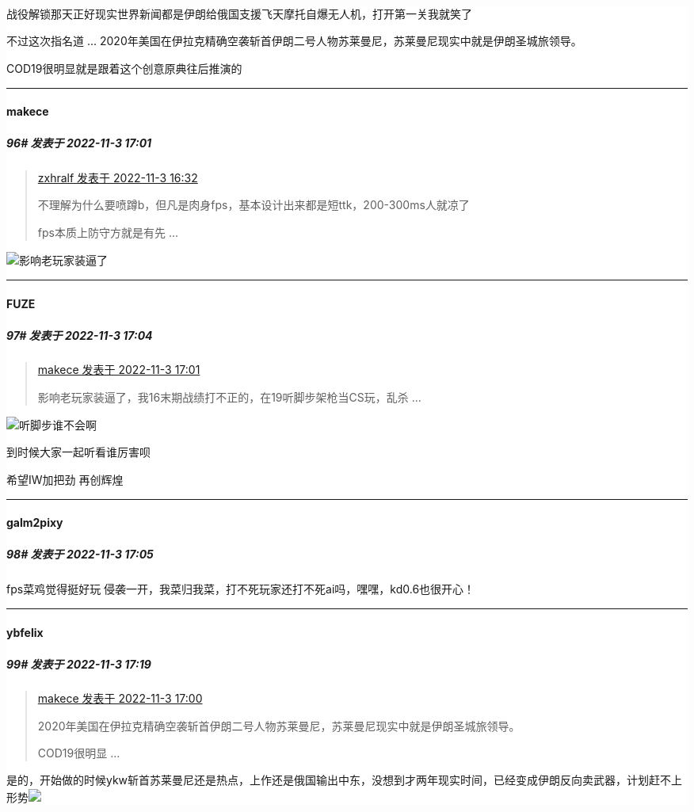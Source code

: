战役解锁那天正好现实世界新闻都是伊朗给俄国支援飞天摩托自爆无人机，打开第一关我就笑了

不过这次指名道 ...</blockquote>
2020年美国在伊拉克精确空袭斩首伊朗二号人物苏莱曼尼，苏莱曼尼现实中就是伊朗圣城旅领导。

COD19很明显就是跟着这个创意原典往后推演的

*****

####  makece  
##### 96#       发表于 2022-11-3 17:01

<blockquote><a href="httphttps://bbs.saraba1st.com/2b/forum.php?mod=redirect&amp;goto=findpost&amp;pid=58257839&amp;ptid=2102692" target="_blank">zxhralf 发表于 2022-11-3 16:32</a>

不理解为什么要喷蹲b，但凡是肉身fps，基本设计出来都是短ttk，200-300ms人就凉了

fps本质上防守方就是有先 ...</blockquote>
<img src="https://static.saraba1st.com/image/smiley/face2017/067.png" referrerpolicy="no-referrer">影响老玩家装逼了



*****

####  FUZE  
##### 97#       发表于 2022-11-3 17:04

<blockquote><a href="httphttps://bbs.saraba1st.com/2b/forum.php?mod=redirect&amp;goto=findpost&amp;pid=58258298&amp;ptid=2102692" target="_blank">makece 发表于 2022-11-3 17:01</a>

影响老玩家装逼了，我16末期战绩打不正的，在19听脚步架枪当CS玩，乱杀 ...</blockquote>
<img src="https://static.saraba1st.com/image/smiley/face2017/047.png" referrerpolicy="no-referrer">听脚步谁不会啊

到时候大家一起听看谁厉害呗

希望IW加把劲 再创辉煌

*****

####  galm2pixy  
##### 98#       发表于 2022-11-3 17:05

fps菜鸡觉得挺好玩
侵袭一开，我菜归我菜，打不死玩家还打不死ai吗，嘿嘿，kd0.6也很开心！



*****

####  ybfelix  
##### 99#       发表于 2022-11-3 17:19

<blockquote><a href="httphttps://bbs.saraba1st.com/2b/forum.php?mod=redirect&amp;goto=findpost&amp;pid=58258264&amp;ptid=2102692" target="_blank">makece 发表于 2022-11-3 17:00</a>

2020年美国在伊拉克精确空袭斩首伊朗二号人物苏莱曼尼，苏莱曼尼现实中就是伊朗圣城旅领导。

COD19很明显 ...</blockquote>
是的，开始做的时候ykw斩首苏莱曼尼还是热点，上作还是俄国输出中东，没想到才两年现实时间，已经变成伊朗反向卖武器，计划赶不上形势<img src="https://static.saraba1st.com/image/smiley/face2017/048.png" referrerpolicy="no-referrer">
